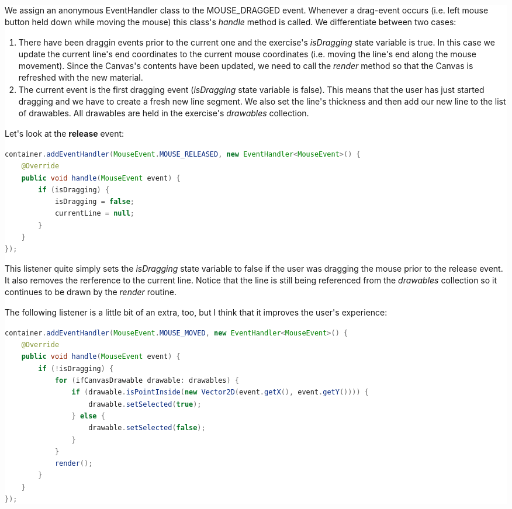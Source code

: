 We assign an anonymous EventHandler<MouseEvent> class to the MOUSE_DRAGGED event. Whenever a drag-event occurs (i.e.
left mouse button held down while moving the mouse) this class's _handle_ method is called. We differentiate between two
cases:
1. There have been draggin events prior to the current one and the exercise's _isDragging_ state variable is true. 
In this case we update the current line's end coordinates to the current mouse coordinates (i.e. moving the line's end along the mouse movement). Since the Canvas's contents have been updated, we need to call the _render_ method so that the Canvas is refreshed with the new material.
2. The current event is the first dragging event (_isDragging_ state variable is false). This means that the user 
has just started dragging and we have to create a fresh new line segment. We also set the line's thickness and then 
add our new line to the list of drawables. All drawables are held in the exercise's _drawables_ collection.

Let's look at the __release__ event:
    
```java
container.addEventHandler(MouseEvent.MOUSE_RELEASED, new EventHandler<MouseEvent>() {
    @Override
    public void handle(MouseEvent event) {
        if (isDragging) {
            isDragging = false;
            currentLine = null;
        }
    }
});
```

This listener quite simply sets the _isDragging_ state variable to false if the user was dragging the mouse prior to the release event. 
It also removes the rerference to the current line. Notice that the line is still being referenced from the _drawables_ collection 
so it continues to be drawn by the _render_ routine.

The following listener is a little bit of an extra, too, but I think that it improves the user's experience:  

```java
container.addEventHandler(MouseEvent.MOUSE_MOVED, new EventHandler<MouseEvent>() {
    @Override
    public void handle(MouseEvent event) {
        if (!isDragging) {
            for (ifCanvasDrawable drawable: drawables) {
                if (drawable.isPointInside(new Vector2D(event.getX(), event.getY()))) {
                    drawable.setSelected(true);
                } else {
                    drawable.setSelected(false);
                }
            }
            render();
        }
    }
});
```
